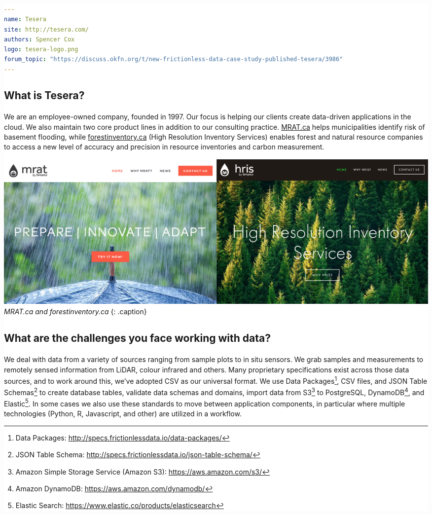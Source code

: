 ```yaml
---
name: Tesera
site: http://tesera.com/
authors: Spencer Cox
logo: tesera-logo.png
forum_topic: "https://discuss.okfn.org/t/new-frictionless-data-case-study-published-tesera/3986"
---
```


## What is Tesera?

We are an employee-owned company, founded in 1997.  Our focus is
helping our clients create data-driven applications in the cloud.  We
also maintain two core product lines in addition to our consulting
practice.  [MRAT.ca](http://www.mrat.ca/) helps municipalities
identify risk of basement flooding, while
[forestinventory.ca](http://www.forestinventory.ca/) (High Resolution
Inventory Services) enables forest and natural resource companies to
access a new level of accuracy and precision in resource inventories
and carbon measurement.

[![MRAT + HRIS](/img/case-studies/mrathris.png)](http://tesera.com/)
*MRAT.ca and forestinventory.ca*
{: .caption}

## What are the challenges you face working with data?

We deal with data from a variety of sources ranging from sample plots
to in situ sensors. We grab samples and measurements to remotely
sensed information from LiDAR, colour infrared and others.  Many
proprietary specifications exist across those data sources, and to
work around this, we’ve adopted CSV as our universal format.  We use
Data Packages[^datapackages], CSV files, and JSON Table
Schemas[^jsontableschema] to create database tables, validate data
schemas and domains, import data from S3[^amazons3] to PostgreSQL,
DynamoDB[^amazondynamodb], and Elastic[^elastic].  In some cases we
also use these standards to move between application components, in
particular where multiple technologies (Python, R, Javascript, and
other) are utilized in a workflow.


[^jupyter]: Jupyter Notebook: <http://jupyter.org/>
[^resource]: Data Package Resource: <http://specs.frictionlessdata.io/data-packages/#resource-information>
[^numpy]: NumPy: Python package for scientific computing: <http://www.numpy.org>
[^pandas]: Pandas: Python package for data analysis: <http://pandas.pydata.org/>
[^datapackages]: Data Packages: <http://specs.frictionlessdata.io/data-packages/>
[^dpm]: Data Package Manager (dpm): <https://github.com/frictionlessdata/dpm>
[^goodtables]: Good Tables: <http://goodtables.okfnlabs.org/>
[^jsontableschema]: JSON Table Schema: <http://specs.frictionlessdata.io/json-table-schema/>
[^amazons3]: Amazon Simple Storage Service (Amazon S3): <https://aws.amazon.com/s3/>
[^amazonlambda]: Amazon AWS Lambda: <https://aws.amazon.com/lambda/>
[^github]: GitHub: <https://github.com/>
[^amazonec2]: Amazon EC2: Virtual Server Hosting: <https://aws.amazon.com/ec2/>
[^amazondynamodb]: Amazon DynamoDB: <https://aws.amazon.com/dynamodb/>
[^elastic]: Elastic Search: <https://www.elastic.co/products/elasticsearch>
[^kibana]: Kibana: <https://www.elastic.co/products/kibana>
[^r]: The R Project for Statistical Computing: <https://www.r-project.org/>
[^jtsconstraints]: JSON Table Schema Field Constraints: <http://specs.frictionlessdata.io/json-table-schema/#field-constraints>
[wehub]: Water and Environmental Hub: <http://watercanada.net/2013/water-and-environmental-hub/>